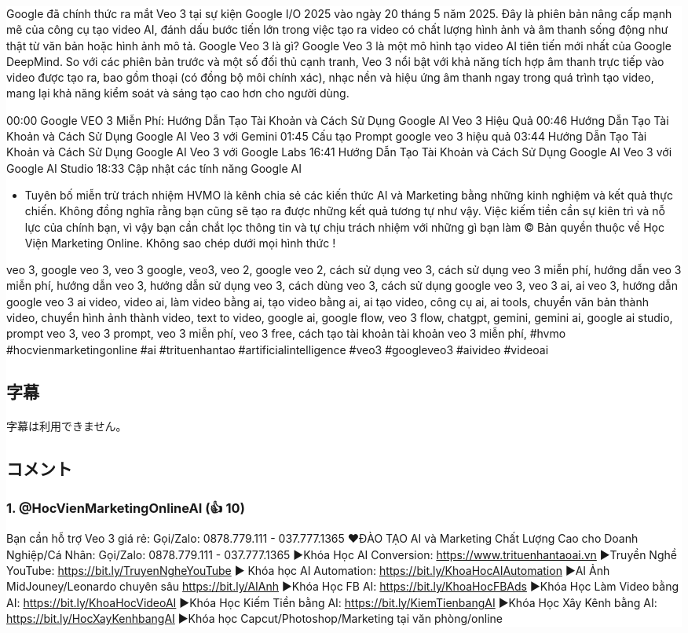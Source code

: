 Google đã chính thức ra mắt Veo 3 tại sự kiện Google I/O 2025 vào ngày 20 tháng 5 năm 2025. Đây là phiên bản nâng cấp mạnh mẽ của công cụ tạo video AI, đánh dấu bước tiến lớn trong việc tạo ra video có chất lượng hình ảnh và âm thanh sống động như thật từ văn bản hoặc hình ảnh mô tả.
Google Veo 3 là gì?
Google Veo 3 là một mô hình tạo video AI tiên tiến mới nhất của Google DeepMind.
So với các phiên bản trước và một số đối thủ cạnh tranh, Veo 3 nổi bật với khả năng tích hợp âm thanh trực tiếp vào video được tạo ra, bao gồm thoại (có đồng bộ môi chính xác), nhạc nền và hiệu ứng âm thanh ngay trong quá trình tạo video, mang lại khả năng kiểm soát và sáng tạo cao hơn cho người dùng.

00:00 Google VEO 3 Miễn Phí: Hướng Dẫn Tạo Tài Khoản và Cách Sử Dụng Google AI Veo 3 Hiệu Quả
00:46 Hướng Dẫn Tạo Tài Khoản và Cách Sử Dụng Google AI Veo 3 với Gemini
01:45 Cấu tạo Prompt google veo 3 hiệu quả
03:44 Hướng Dẫn Tạo Tài Khoản và Cách Sử Dụng Google AI Veo 3 với Google Labs
16:41 Hướng Dẫn Tạo Tài Khoản và Cách Sử Dụng Google AI Veo 3 với Google AI Studio
18:33 Cập nhật các tính năng Google AI

* Tuyên bố miễn trừ trách nhiệm
HVMO là kênh chia sẻ các kiến thức AI và Marketing bằng những kinh nghiệm và kết quả thực chiến. Không đồng nghĩa rằng bạn cũng sẽ tạo ra được những kết quả tương tự như vậy. Việc kiếm tiền cần sự kiên trì và nỗ lực của chính bạn, vì vậy bạn cần chắt lọc thông tin và tự chịu trách nhiệm với những gì bạn làm 
© Bản quyền thuộc về Học Viện Marketing Online. Không sao chép dưới mọi hình thức !

veo 3, google veo 3, veo 3 google, veo3, veo 2, google veo 2, cách sử dụng veo 3, cách sử dụng veo 3 miễn phí, hướng dẫn veo 3 miễn phí, hướng dẫn veo 3, hướng dẫn sử dụng veo 3, cách dùng veo 3, cách sử dụng google veo 3, veo 3 ai, ai veo 3, hướng dẫn google veo 3
ai video, video ai, làm video bằng ai, tạo video bằng ai, ai tạo video, công cụ ai, ai tools, chuyển văn bản thành video, chuyển hình ảnh thành video, text to video, google ai, google flow, veo 3 flow, chatgpt, gemini, gemini ai, google ai studio, prompt veo 3, veo 3 prompt, veo 3 miễn phí, veo 3 free, cách tạo tài khoản tài khoản veo 3 miễn phí,
#hvmo #hocvienmarketingonline #ai #trituenhantao #artificialintelligence #veo3 #googleveo3 #aivideo #videoai

## 字幕

字幕は利用できません。

## コメント

### 1. @HocVienMarketingOnlineAI (👍 10)
Bạn cần hỗ trợ Veo 3 giá rẻ: Gọi/Zalo: 0878.779.111 - 037.777.1365
❤ĐÀO TẠO AI và Marketing Chất Lượng Cao cho Doanh Nghiệp/Cá Nhân: Gọi/Zalo: 0878.779.111 - 037.777.1365
►Khóa Học AI Conversion: https://www.trituenhantaoai.vn
►Truyền Nghề YouTube: https://bit.ly/TruyenNgheYouTube
► Khóa học AI Automation: https://bit.ly/KhoaHocAIAutomation
►AI Ảnh MidJouney/Leonardo chuyên sâu https://bit.ly/AIAnh
►Khóa Học FB AI: https://bit.ly/KhoaHocFBAds
►Khóa Học Làm Video bằng AI: https://bit.ly/KhoaHocVideoAI
►Khóa Học Kiếm Tiền bằng AI: https://bit.ly/KiemTienbangAI
►Khóa Học Xây Kênh bằng AI: https://bit.ly/HocXayKenhbangAI
►Khóa học Capcut/Photoshop/Marketing tại văn phòng/online
